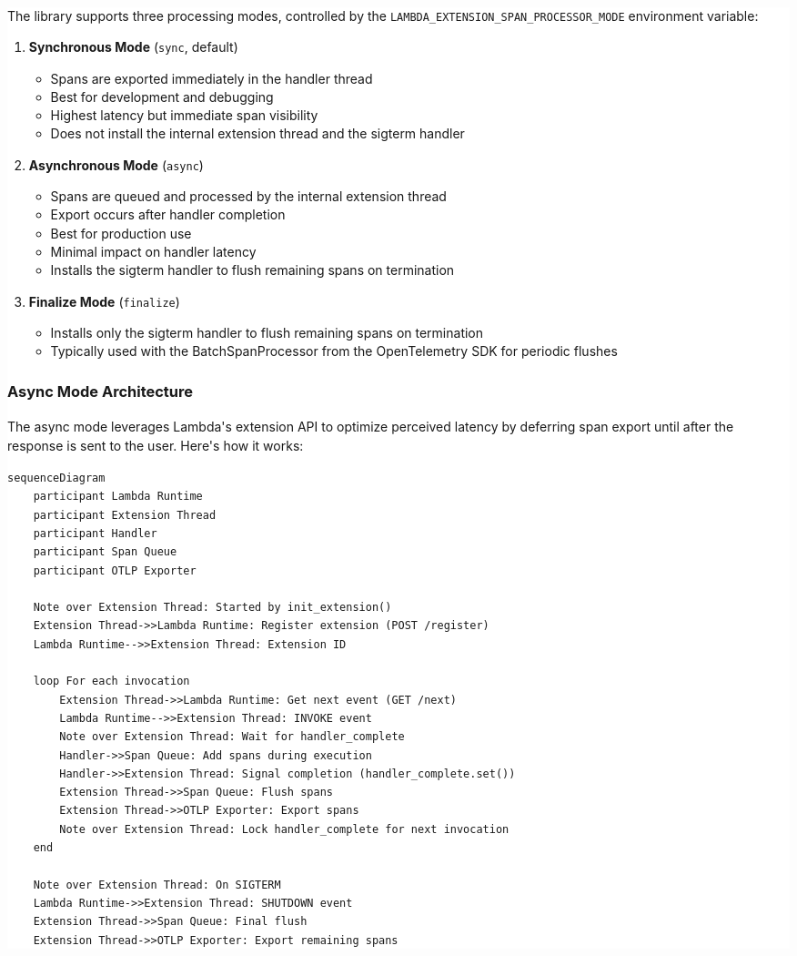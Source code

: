 The library supports three processing modes, controlled by the `LAMBDA_EXTENSION_SPAN_PROCESSOR_MODE` environment variable:

1. **Synchronous Mode** (`sync`, default)
   - Spans are exported immediately in the handler thread
   - Best for development and debugging
   - Highest latency but immediate span visibility
   - Does not install the internal extension thread and the sigterm handler

2. **Asynchronous Mode** (`async`)
   - Spans are queued and processed by the internal extension thread
   - Export occurs after handler completion
   - Best for production use
   - Minimal impact on handler latency
   - Installs the sigterm handler to flush remaining spans on termination

3. **Finalize Mode** (`finalize`)
   - Installs only the sigterm handler to flush remaining spans on termination
   - Typically used with the BatchSpanProcessor from the OpenTelemetry SDK for periodic flushes

### Async Mode Architecture

The async mode leverages Lambda's extension API to optimize perceived latency by deferring span export until after the response is sent to the user. Here's how it works:

```mermaid
sequenceDiagram
    participant Lambda Runtime
    participant Extension Thread
    participant Handler
    participant Span Queue
    participant OTLP Exporter

    Note over Extension Thread: Started by init_extension()
    Extension Thread->>Lambda Runtime: Register extension (POST /register)
    Lambda Runtime-->>Extension Thread: Extension ID

    loop For each invocation
        Extension Thread->>Lambda Runtime: Get next event (GET /next)
        Lambda Runtime-->>Extension Thread: INVOKE event
        Note over Extension Thread: Wait for handler_complete
        Handler->>Span Queue: Add spans during execution
        Handler->>Extension Thread: Signal completion (handler_complete.set())
        Extension Thread->>Span Queue: Flush spans
        Extension Thread->>OTLP Exporter: Export spans
        Note over Extension Thread: Lock handler_complete for next invocation
    end

    Note over Extension Thread: On SIGTERM
    Lambda Runtime->>Extension Thread: SHUTDOWN event
    Extension Thread->>Span Queue: Final flush
    Extension Thread->>OTLP Exporter: Export remaining spans
```
